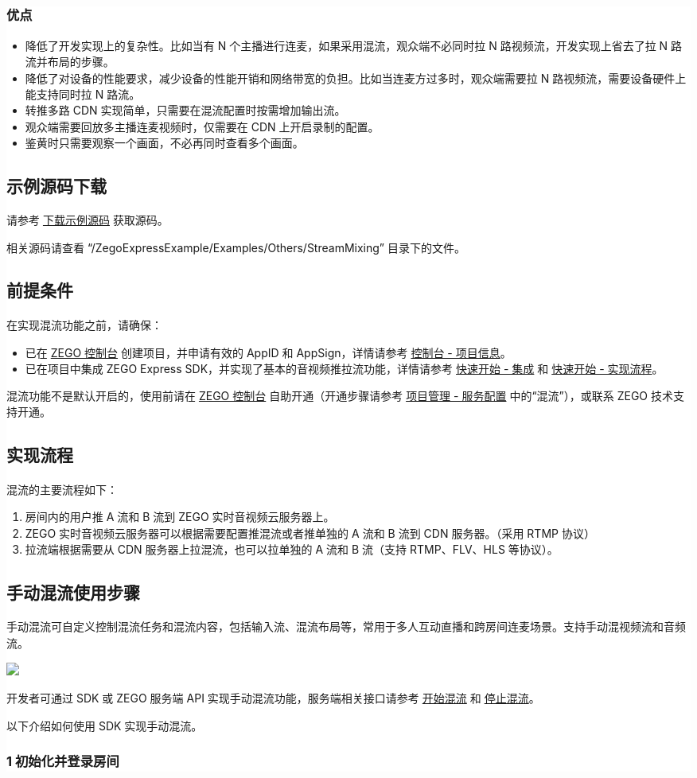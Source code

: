 
### 优点

- 降低了开发实现上的复杂性。比如当有 N 个主播进行连麦，如果采用混流，观众端不必同时拉 N 路视频流，开发实现上省去了拉 N 路流并布局的步骤。
- 降低了对设备的性能要求，减少设备的性能开销和网络带宽的负担。比如当连麦方过多时，观众端需要拉 N 路视频流，需要设备硬件上能支持同时拉 N 路流。
- 转推多路 CDN 实现简单，只需要在混流配置时按需增加输出流。
- 观众端需要回放多主播连麦视频时，仅需要在 CDN 上开启录制的配置。
- 鉴黄时只需要观察一个画面，不必再同时查看多个画面。

## 示例源码下载

请参考 [下载示例源码](https://doc-zh.zego.im/article/14904) 获取源码。

相关源码请查看 “/ZegoExpressExample/Examples/Others/StreamMixing” 目录下的文件。


## 前提条件

在实现混流功能之前，请确保：

- 已在 [ZEGO 控制台](https://console.zego.im) 创建项目，并申请有效的 AppID 和 AppSign，详情请参考 [控制台 - 项目信息](/console/project-info)。
- 已在项目中集成 ZEGO Express SDK，并实现了基本的音视频推拉流功能，详情请参考 [快速开始 - 集成](https://doc-zh.zego.im/article/14902) 和 [快速开始 - 实现流程](https://doc-zh.zego.im/article/14903)。


<Warning title="注意">


混流功能不是默认开启的，使用前请在 [ZEGO 控制台](https://console.zego.im) 自助开通（开通步骤请参考 [项目管理 - 服务配置](/console/service-configuration/enable-stream-mixing-service) 中的“混流”），或联系 ZEGO 技术支持开通。
</Warning>

## 实现流程

混流的主要流程如下：
1. 房间内的用户推 A 流和 B 流到 ZEGO 实时音视频云服务器上。
2. ZEGO 实时音视频云服务器可以根据需要配置推混流或者推单独的 A 流和 B 流到 CDN 服务器。（采用 RTMP 协议）
3. 拉流端根据需要从 CDN 服务器上拉混流，也可以拉单独的 A 流和 B 流（支持 RTMP、FLV、HLS 等协议）。



## 手动混流使用步骤

手动混流可自定义控制混流任务和混流内容，包括输入流、混流布局等，常用于多人互动直播和跨房间连麦场景。支持手动混视频流和音频流。

<Frame width="512" height="auto" caption=""><img src="https://doc-media.zego.im/sdk-doc/Pics/Common/ZegoExpressEngine/mixstream.png" /></Frame>

开发者可通过 SDK 或 ZEGO 服务端 API 实现手动混流功能，服务端相关接口请参考 [开始混流](/real-time-video-server/api-reference/stream-mixing/start-mix) 和 [停止混流](/real-time-video-server/api-reference/stream-mixing/stop-mix)。

以下介绍如何使用 SDK 实现手动混流。

### 1 初始化并登录房间
